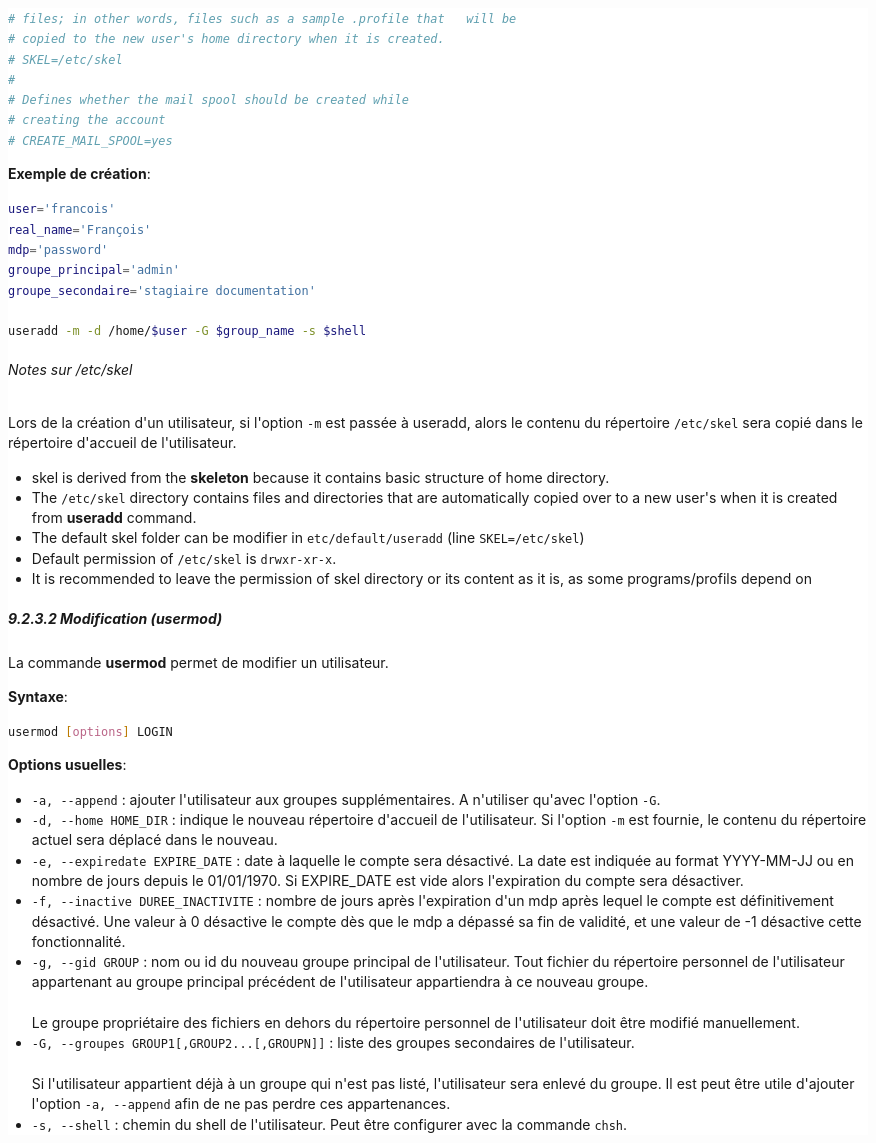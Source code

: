 ```sh
# files; in other words, files such as a sample .profile that   will be
# copied to the new user's home directory when it is created.
# SKEL=/etc/skel
#
# Defines whether the mail spool should be created while
# creating the account
# CREATE_MAIL_SPOOL=yes
```

**Exemple de création**:

```sh
user='francois'
real_name='François'
mdp='password'
groupe_principal='admin'
groupe_secondaire='stagiaire documentation'

useradd -m -d /home/$user -G $group_name -s $shell
```

###### Notes sur /etc/skel

Lors de la création d'un utilisateur, si l'option `-m` est passée à useradd, alors le contenu du répertoire `/etc/skel` sera copié dans le répertoire d'accueil de l'utilisateur.

- skel is derived from the **skeleton** because it contains basic structure of home directory.
- The `/etc/skel` directory contains files and directories that are automatically copied over to a new user's when it is created from **useradd** command.
- The default skel folder can be modifier in `etc/default/useradd` (line `SKEL=/etc/skel`)
- Default permission of `/etc/skel` is `drwxr-xr-x`.
- It is recommended to leave the permission of skel directory or its content as it is, as some programs/profils depend on 


##### 9.2.3.2 Modification (usermod)

La commande **usermod** permet de modifier un utilisateur.

**Syntaxe**:

```sh
usermod [options] LOGIN
```

**Options usuelles**:

- `-a, --append` : ajouter l'utilisateur aux groupes supplémentaires. A n'utiliser qu'avec l'option `-G`.
- `-d, --home HOME_DIR` : indique le nouveau répertoire d'accueil de l'utilisateur. Si l'option `-m` est fournie, le contenu du répertoire actuel sera déplacé dans le nouveau.
- `-e, --expiredate EXPIRE_DATE` : date à laquelle le compte sera désactivé. La date est indiquée au format YYYY-MM-JJ ou en nombre de jours depuis le 01/01/1970. Si EXPIRE_DATE est vide alors l'expiration du compte sera désactiver.
- `-f, --inactive DUREE_INACTIVITE` : nombre de jours après l'expiration d'un mdp après lequel le compte est définitivement désactivé. Une valeur à 0 désactive le compte dès que le mdp a dépassé sa fin de validité, et une valeur de -1 désactive cette fonctionnalité.
- `-g, --gid GROUP` : nom ou id du nouveau groupe principal de l'utilisateur. Tout fichier du répertoire personnel de l'utilisateur appartenant au groupe principal précédent de l'utilisateur appartiendra à ce nouveau groupe.<br><br>
Le groupe propriétaire des fichiers en dehors du répertoire personnel de l'utilisateur doit être modifié manuellement.
- `-G, --groupes GROUP1[,GROUP2...[,GROUPN]]` : liste des groupes secondaires de l'utilisateur. <br><br>
Si l'utilisateur appartient déjà à un groupe qui n'est pas listé, l'utilisateur sera enlevé du groupe. Il est peut être utile d'ajouter l'option `-a, --append` afin de ne pas perdre ces appartenances.
- `-s, --shell` : chemin du shell de l'utilisateur. Peut être configurer avec la commande `chsh`.